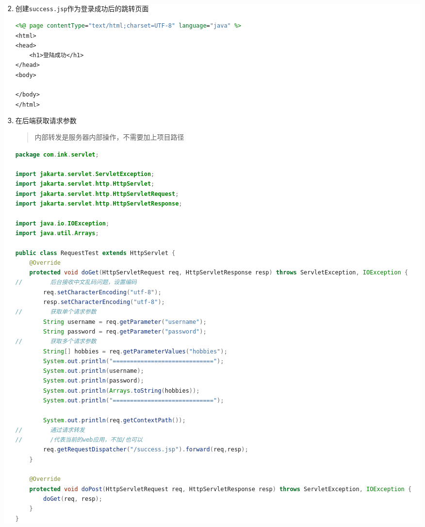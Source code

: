 2. 创建`success.jsp`作为登录成功后的跳转页面

    ```jsp
    <%@ page contentType="text/html;charset=UTF-8" language="java" %>
    <html>
    <head>
        <h1>登陆成功</h1>
    </head>
    <body>
    
    </body>
    </html>
    ```

3. 在后端获取请求参数

    > 内部转发是服务器内部操作，不需要加上项目路径

    ```java
    package com.ink.servlet;
    
    import jakarta.servlet.ServletException;
    import jakarta.servlet.http.HttpServlet;
    import jakarta.servlet.http.HttpServletRequest;
    import jakarta.servlet.http.HttpServletResponse;
    
    import java.io.IOException;
    import java.util.Arrays;
    
    public class RequestTest extends HttpServlet {
        @Override
        protected void doGet(HttpServletRequest req, HttpServletResponse resp) throws ServletException, IOException {
    //        后台接收中文乱码问题，设置编码
            req.setCharacterEncoding("utf-8");
            resp.setCharacterEncoding("utf-8");
    //        获取单个请求参数
            String username = req.getParameter("username");
            String password = req.getParameter("password");
    //        获取多个请求参数
            String[] hobbies = req.getParameterValues("hobbies");
            System.out.println("=============================");
            System.out.println(username);
            System.out.println(password);
            System.out.println(Arrays.toString(hobbies));
            System.out.println("=============================");
    
            System.out.println(req.getContextPath());
    //        通过请求转发
    //        /代表当前的web应用，不加/也可以
            req.getRequestDispatcher("/success.jsp").forward(req,resp);
        }
    
        @Override
        protected void doPost(HttpServletRequest req, HttpServletResponse resp) throws ServletException, IOException {
            doGet(req, resp);
        }
    }
    ```
